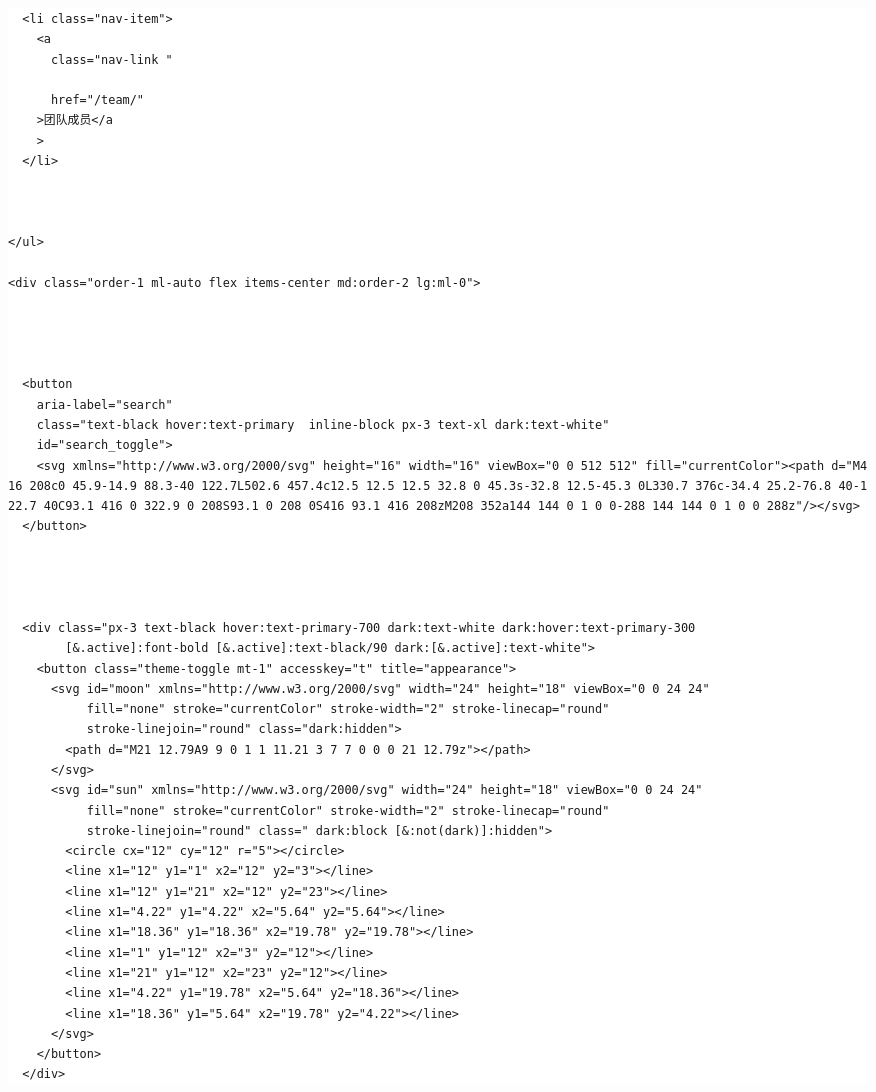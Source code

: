       <li class="nav-item">
        <a
          class="nav-link "
          
          href="/team/"
        >团队成员</a
        >
      </li>
      
      
      
    </ul>

    <div class="order-1 ml-auto flex items-center md:order-2 lg:ml-0">

      
      
      
      <button
        aria-label="search"
        class="text-black hover:text-primary  inline-block px-3 text-xl dark:text-white"
        id="search_toggle">
        <svg xmlns="http://www.w3.org/2000/svg" height="16" width="16" viewBox="0 0 512 512" fill="currentColor"><path d="M416 208c0 45.9-14.9 88.3-40 122.7L502.6 457.4c12.5 12.5 12.5 32.8 0 45.3s-32.8 12.5-45.3 0L330.7 376c-34.4 25.2-76.8 40-122.7 40C93.1 416 0 322.9 0 208S93.1 0 208 0S416 93.1 416 208zM208 352a144 144 0 1 0 0-288 144 144 0 1 0 0 288z"/></svg>
      </button>
      

      
      
      <div class="px-3 text-black hover:text-primary-700 dark:text-white dark:hover:text-primary-300
            [&.active]:font-bold [&.active]:text-black/90 dark:[&.active]:text-white">
        <button class="theme-toggle mt-1" accesskey="t" title="appearance">
          <svg id="moon" xmlns="http://www.w3.org/2000/svg" width="24" height="18" viewBox="0 0 24 24"
               fill="none" stroke="currentColor" stroke-width="2" stroke-linecap="round"
               stroke-linejoin="round" class="dark:hidden">
            <path d="M21 12.79A9 9 0 1 1 11.21 3 7 7 0 0 0 21 12.79z"></path>
          </svg>
          <svg id="sun" xmlns="http://www.w3.org/2000/svg" width="24" height="18" viewBox="0 0 24 24"
               fill="none" stroke="currentColor" stroke-width="2" stroke-linecap="round"
               stroke-linejoin="round" class=" dark:block [&:not(dark)]:hidden">
            <circle cx="12" cy="12" r="5"></circle>
            <line x1="12" y1="1" x2="12" y2="3"></line>
            <line x1="12" y1="21" x2="12" y2="23"></line>
            <line x1="4.22" y1="4.22" x2="5.64" y2="5.64"></line>
            <line x1="18.36" y1="18.36" x2="19.78" y2="19.78"></line>
            <line x1="1" y1="12" x2="3" y2="12"></line>
            <line x1="21" y1="12" x2="23" y2="12"></line>
            <line x1="4.22" y1="19.78" x2="5.64" y2="18.36"></line>
            <line x1="18.36" y1="5.64" x2="19.78" y2="4.22"></line>
          </svg>
        </button>
      </div>
      

      
      
